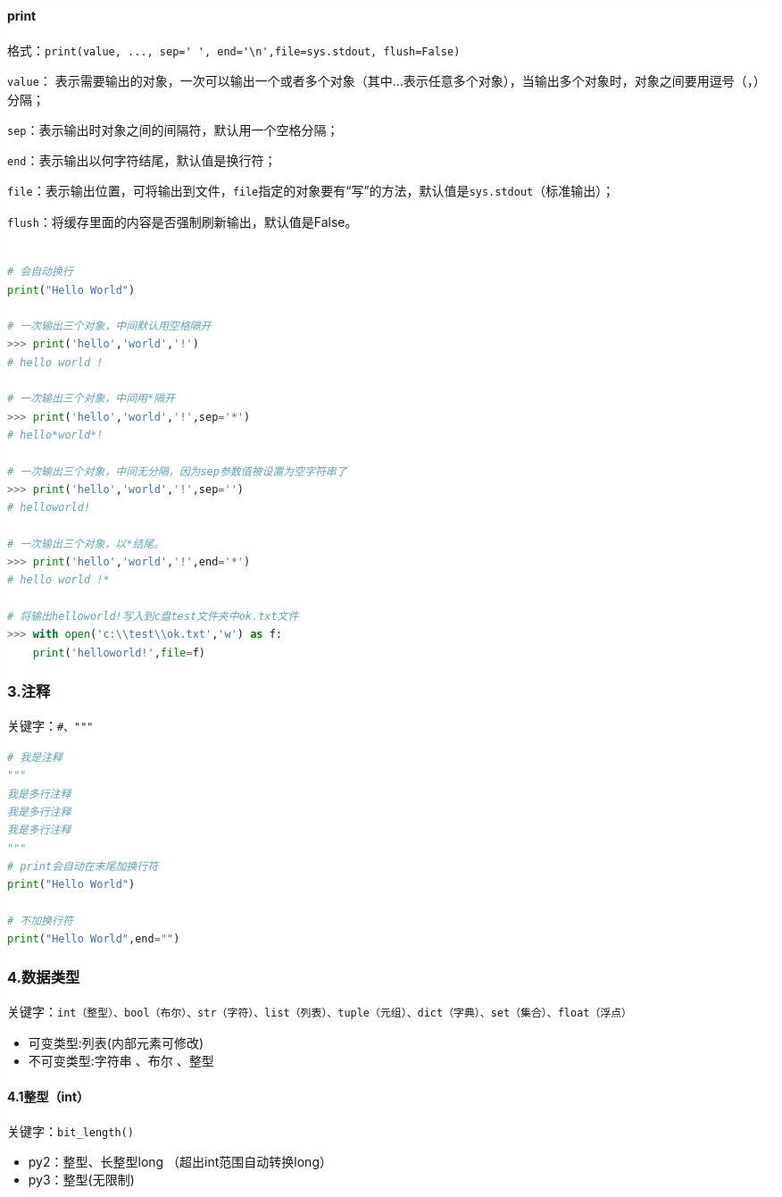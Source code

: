 #### print

格式：`print(value, ..., sep=' ', end='\n',file=sys.stdout, flush=False)`

`value`： 表示需要输出的对象，一次可以输出一个或者多个对象（其中...表示任意多个对象），当输出多个对象时，对象之间要用逗号（，）分隔；

`sep`：表示输出时对象之间的间隔符，默认用一个空格分隔；

`end`：表示输出以何字符结尾，默认值是换行符；

`file`：表示输出位置，可将输出到文件，`file`指定的对象要有“写”的方法，默认值是`sys.stdout`（标准输出）；

`flush`：将缓存里面的内容是否强制刷新输出，默认值是False。

```python

# 会自动换行
print("Hello World")

# 一次输出三个对象，中间默认用空格隔开
>>> print('hello','world','!')
# hello world !

# 一次输出三个对象，中间用*隔开
>>> print('hello','world','!',sep='*')
# hello*world*!

# 一次输出三个对象，中间无分隔，因为sep参数值被设置为空字符串了
>>> print('hello','world','!',sep='')
# helloworld!

# 一次输出三个对象，以*结尾。
>>> print('hello','world','!',end='*')
# hello world !*

# 将输出helloworld!写入到c盘test文件夹中ok.txt文件
>>> with open('c:\\test\\ok.txt','w') as f:
	print('helloworld!',file=f)

```
### 3.注释
关键字：`#、"""`
~~~python
# 我是注释
"""
我是多行注释
我是多行注释
我是多行注释
"""
# print会自动在末尾加换行符
print("Hello World")

# 不加换行符
print("Hello World",end="")
~~~
### 4.数据类型
关键字：`int（整型）、bool（布尔）、str（字符）、list（列表）、tuple（元组）、dict（字典）、set（集合）、float（浮点）`
- 可变类型:列表(内部元素可修改)
- 不可变类型:字符串 、布尔 、整型
#### 4.1整型（int）
关键字：`bit_length()`
- py2：整型、长整型long （超出int范围自动转换long）
- py3：整型(无限制)
